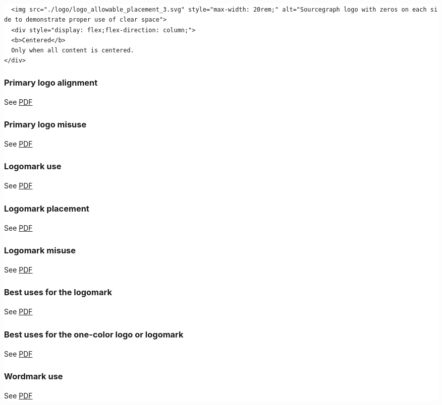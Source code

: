       <img src="./logo/logo_allowable_placement_3.svg" style="max-width: 20rem;" alt="Sourcegraph logo with zeros on each side to demonstrate proper use of clear space">
      <div style="display: flex;flex-direction: column;">
      <b>Centered</b>
      Only when all content is centered.
    </div>
  </div>
</div></div></div>

### Primary logo alignment

See [PDF](https://sourcegraphstatic.com/Sourcegraph_Brand_Guidelines.pdf#page=16)

### Primary logo misuse

See [PDF](https://sourcegraphstatic.com/Sourcegraph_Brand_Guidelines.pdf#page=17)

### Logomark use

See [PDF](https://sourcegraphstatic.com/Sourcegraph_Brand_Guidelines.pdf#page=18)

### Logomark placement

See [PDF](https://sourcegraphstatic.com/Sourcegraph_Brand_Guidelines.pdf#page=19)

### Logomark misuse

See [PDF](https://sourcegraphstatic.com/Sourcegraph_Brand_Guidelines.pdf#page=20)

### Best uses for the logomark

See [PDF](https://sourcegraphstatic.com/Sourcegraph_Brand_Guidelines.pdf#page=21)

### Best uses for the one-color logo or logomark

See [PDF](https://sourcegraphstatic.com/Sourcegraph_Brand_Guidelines.pdf#page=22)

### Wordmark use

See [PDF](https://sourcegraphstatic.com/Sourcegraph_Brand_Guidelines.pdf#page=23)
